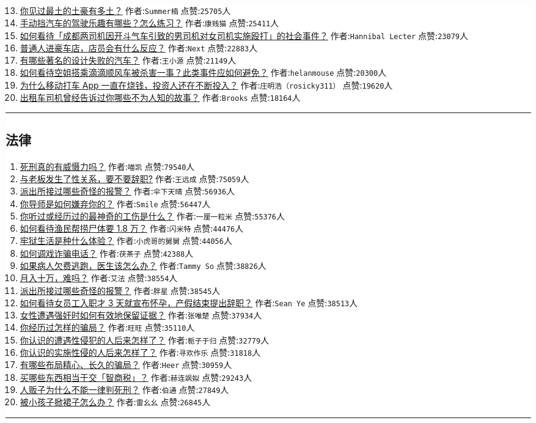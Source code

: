 13. [你见过最土的土豪有多土？](https://www.zhihu.com/question/59949917/answer/282282660) 作者:`Summer楠` 点赞:`25705`人
14. [手动挡汽车的驾驶乐趣有哪些？怎么练习？](https://www.zhihu.com/question/25626726/answer/75990316) 作者:`康贱猫` 点赞:`25411`人
15. [如何看待「成都两司机因开斗气车引致的男司机对女司机实施殴打」的社会事件？](https://www.zhihu.com/question/30073693/answer/46770116) 作者:`Hannibal Lecter` 点赞:`23079`人
16. [普通人进豪车店，店员会有什么反应？](https://www.zhihu.com/question/40852072/answer/425679316) 作者:`Next` 点赞:`22883`人
17. [有哪些著名的设计失败的汽车？](https://www.zhihu.com/question/36519574/answer/69525536) 作者:`王小源` 点赞:`21149`人
18. [如何看待空姐搭乘滴滴顺风车被杀害一事？此类事件应如何避免？](https://www.zhihu.com/question/276575922/answer/388715458) 作者:`helanmouse` 点赞:`20300`人
19. [为什么移动打车 App 一直在烧钱，投资人还在不断投入？](https://www.zhihu.com/question/22427017/answer/21320180) 作者:`庄明浩（rosicky311）` 点赞:`19620`人
20. [出租车司机曾经告诉过你哪些不为人知的故事？](https://www.zhihu.com/question/19855176/answer/13163625) 作者:`Brooks` 点赞:`18164`人

---

## 法律

1. [死刑真的有威慑力吗？](https://www.zhihu.com/question/20114429/answer/271380484) 作者:`喵凯` 点赞:`79540`人
2. [与老板发生了性关系，要不要辞职?](https://www.zhihu.com/question/32045157/answer/154759267) 作者:`王远成` 点赞:`75059`人
3. [派出所接过哪些奇怪的报警？](https://www.zhihu.com/question/268167592/answer/344605994) 作者:`伞下天晴` 点赞:`56936`人
4. [你导师是如何嫌弃你的？](https://www.zhihu.com/question/37098794/answer/250635252) 作者:`Smile` 点赞:`56447`人
5. [你听过或经历过的最神奇的工伤是什么？](https://www.zhihu.com/question/273776303/answer/370885085) 作者:`一厘一粒米` 点赞:`55376`人
6. [如何看待渔民帮捞尸体要 1.8 万？](https://www.zhihu.com/question/38300001/answer/76336850) 作者:`闪米特` 点赞:`44476`人
7. [牢狱生活是种什么体验？](https://www.zhihu.com/question/36215808/answer/70140804) 作者:`小虎哥的舅舅` 点赞:`44056`人
8. [如何调戏诈骗电话？](https://www.zhihu.com/question/20589586/answer/312586291) 作者:`茯茶子` 点赞:`42388`人
9. [如果病人欠费逃跑，医生该怎么办？](https://www.zhihu.com/question/24024659/answer/49856271) 作者:`Tammy So` 点赞:`38826`人
10. [月入十万，难吗？](https://www.zhihu.com/question/37050422/answer/72953601) 作者:`艾法` 点赞:`38554`人
11. [派出所接过哪些奇怪的报警？](https://www.zhihu.com/question/268167592/answer/333784859) 作者:`胖星` 点赞:`38545`人
12. [如何看待女员工入职才 3 天就宣布怀孕，产假结束提出辞职？](https://www.zhihu.com/question/65125008/answer/228781122) 作者:`Sean Ye` 点赞:`38513`人
13. [女性遭遇强奸时如何有效地保留证据？](https://www.zhihu.com/question/29194797/answer/43643852) 作者:`张唯楚` 点赞:`37934`人
14. [你经历过怎样的骗局？](https://www.zhihu.com/question/29675892/answer/261678580) 作者:`旺旺` 点赞:`35110`人
15. [你认识的遭遇性侵犯的人后来怎样了？](https://www.zhihu.com/question/52148525/answer/189748250) 作者:`栀子于归` 点赞:`32779`人
16. [你认识的实施性侵的人后来怎样了？](https://www.zhihu.com/question/52352370/answer/269345275) 作者:`寻欢作乐` 点赞:`31818`人
17. [有哪些布局精心、长久的骗局？](https://www.zhihu.com/question/39295324/answer/82367848) 作者:`Heer` 点赞:`30959`人
18. [买哪些东西相当于交「智商税」？](https://www.zhihu.com/question/27820531/answer/343172735) 作者:`赫连飒姒` 点赞:`29243`人
19. [人贩子为什么不能一律判死刑？](https://www.zhihu.com/question/24497541/answer/51764293) 作者:`伯通` 点赞:`27849`人
20. [被小孩子掀裙子怎么办？](https://www.zhihu.com/question/25423750/answer/40411882) 作者:`雷幺幺` 点赞:`26845`人

---

